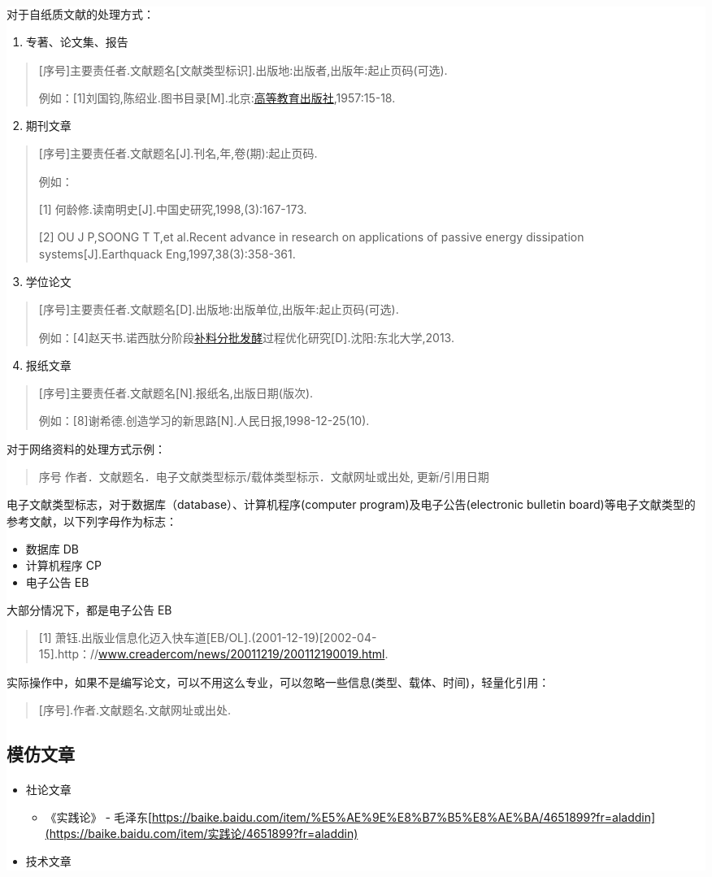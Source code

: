  对于自纸质文献的处理方式：

1. 专著、论文集、报告

> [序号]主要责任者.文献题名[文献类型标识].出版地:出版者,出版年:起止页码(可选).
>
> 例如：[1]刘国钧,陈绍业.图书目录[M].北京:[高等教育出版社](https://baike.baidu.com/item/高等教育出版社/901997),1957:15-18.

2. 期刊文章

> [序号]主要责任者.文献题名[J].刊名,年,卷(期):起止页码.
>
> 例如：
>
> [1] 何龄修.读南明史[J].中国史研究,1998,(3):167-173.
>
> [2] OU J P,SOONG T T,et al.Recent advance in research on applications of passive energy dissipation systems[J].Earthquack Eng,1997,38(3):358-361.

3. 学位论文

> [序号]主要责任者.文献题名[D].出版地:出版单位,出版年:起止页码(可选).
>
> 例如：[4]赵天书.诺西肽分阶段[补料分批发酵](https://baike.baidu.com/item/补料分批发酵/7534857)过程优化研究[D].沈阳:东北大学,2013.

4. 报纸文章

>  [序号]主要责任者.文献题名[N].报纸名,出版日期(版次).
>
> 例如：[8]谢希德.创造学习的新思路[N].人民日报,1998-12-25(10).

对于网络资料的处理方式示例：

> 序号 作者．文献题名．电子文献类型标示/载体类型标示．文献网址或出处, 更新/引用日期

电子文献类型标志，对于数据库（database）、计算机程序(computer program)及电子公告(electronic bulletin board)等电子文献类型的参考文献，以下列字母作为标志：

- 数据库 DB
- 计算机程序 CP
- 电子公告 EB

大部分情况下，都是电子公告 EB

>  [1] 萧钰.出版业信息化迈入快车道[EB/OL].(2001-12-19)[2002-04-15].http：//www.creadercom/news/20011219/200112190019.html.



实际操作中，如果不是编写论文，可以不用这么专业，可以忽略一些信息(类型、载体、时间)，轻量化引用：

> [序号].作者.文献题名.文献网址或出处.



## 模仿文章

- 社论文章

  - 《实践论》 - 毛泽东[https://baike.baidu.com/item/%E5%AE%9E%E8%B7%B5%E8%AE%BA/4651899?fr=aladdin](https://baike.baidu.com/item/实践论/4651899?fr=aladdin)
- 技术文章

